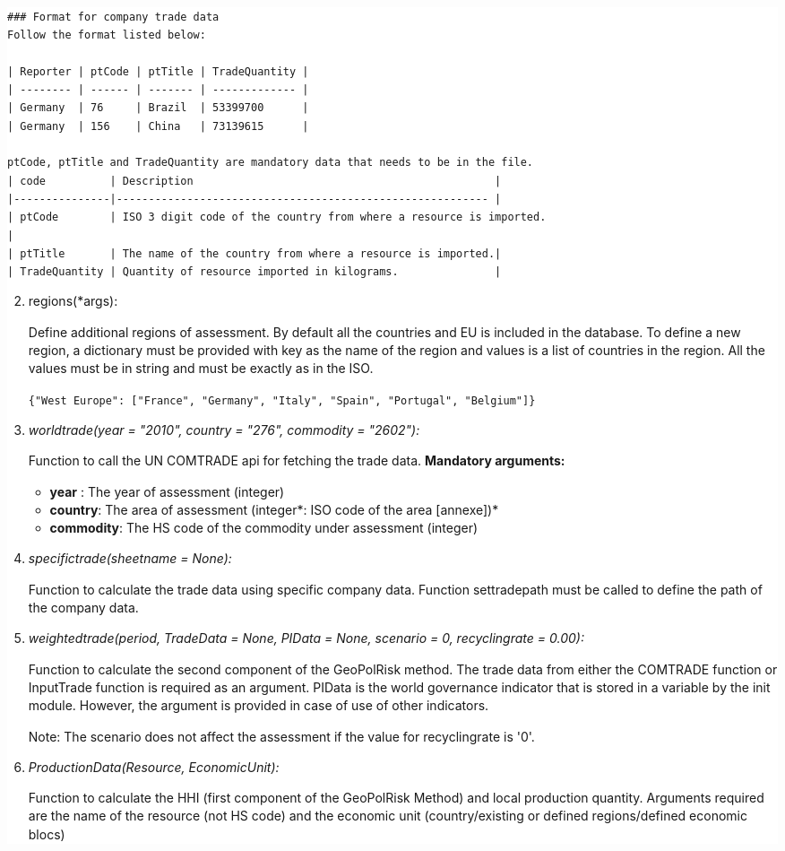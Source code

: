    ### Format for company trade data
    Follow the format listed below:

    | Reporter | ptCode | ptTitle | TradeQuantity |
    | -------- | ------ | ------- | ------------- |
    | Germany  | 76     | Brazil  | 53399700      |
    | Germany  | 156    | China   | 73139615      |

    ptCode, ptTitle and TradeQuantity are mandatory data that needs to be in the file.
    | code          | Description                                               |
    |---------------|---------------------------------------------------------- |
    | ptCode        | ISO 3 digit code of the country from where a resource is imported.                                                                   |
    | ptTitle       | The name of the country from where a resource is imported.|
    | TradeQuantity | Quantity of resource imported in kilograms.               |

2. regions(*args): 
    
    Define additional regions of assessment. By default all the countries and EU is included in the database. 
    To define a new region, a dictionary must be provided with key as the name of the region and values is a list of countries in the region.
    All the values must be in string and must be exactly as in the ISO.
    ~~~
    {"West Europe": ["France", "Germany", "Italy", "Spain", "Portugal", "Belgium"]}
    ~~~

3. *worldtrade(year = "2010", country = "276", commodity = "2602"):*
    
    Function to call the UN COMTRADE api for fetching the trade data.
    **Mandatory arguments:**
    - **year** : The year of assessment (integer)
    - **country**: The area of assessment (integer*: ISO code of the area [annexe])*
    - **commodity**: The HS code of the commodity under assessment (integer)

4. *specifictrade(sheetname = None):* 
    
    Function to calculate the trade data using specific company data.
    Function settradepath must be called to define the path of the company data.

5. *weightedtrade(period, TradeData = None, PIData = None, scenario = 0, recyclingrate = 0.00):* 
    
    Function to calculate the second component of the GeoPolRisk method.
    The trade data from either the COMTRADE function or InputTrade function is required as an argument. PIData is the world governance indicator that is stored in a variable by the init module.
    However, the argument is provided in case of use of other indicators.

    Note: The scenario does not affect the assessment if the value for recyclingrate is '0'.

6. *ProductionData(Resource, EconomicUnit):* 
    
    Function to calculate the HHI (first component of the GeoPolRisk Method) and local production quantity. 
    Arguments required are the name of the resource (not HS code) and the economic unit (country/existing or defined regions/defined economic blocs)
